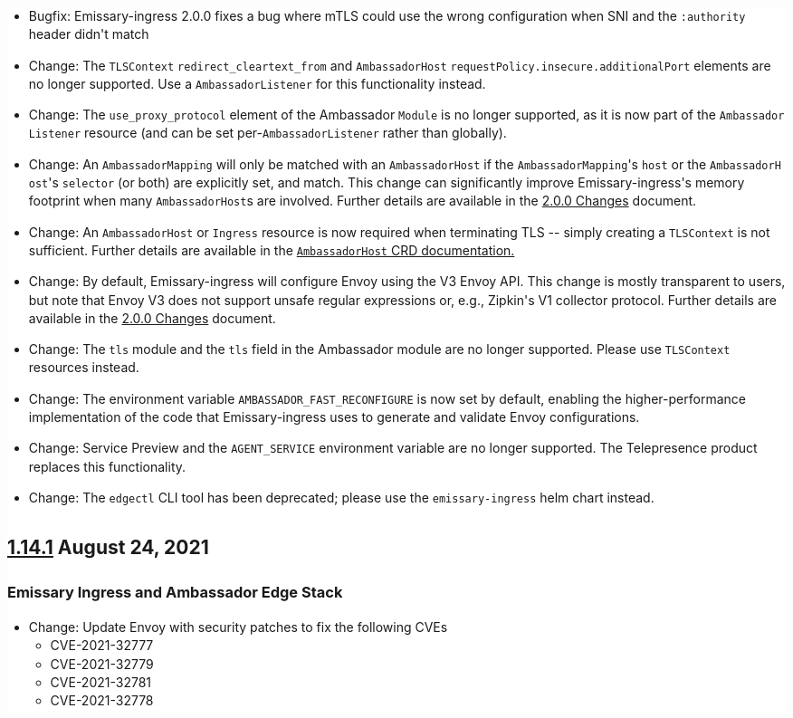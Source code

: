 - Bugfix: Emissary-ingress 2.0.0 fixes a bug where mTLS could use the wrong configuration when SNI and the
  `:authority` header didn't match

- Change: The `TLSContext` `redirect_cleartext_from` and `AmbassadorHost`
  `requestPolicy.insecure.additionalPort` elements are no longer supported. Use a
  `AmbassadorListener` for this functionality instead.

- Change: The `use_proxy_protocol` element of the Ambassador `Module` is no longer supported, as it is now
  part of the `AmbassadorListener` resource (and can be set per-`AmbassadorListener` rather than
  globally).

- Change: An `AmbassadorMapping` will only be matched with an `AmbassadorHost` if the `AmbassadorMapping`'s
  `host` or the `AmbassadorHost`'s `selector` (or both) are explicitly set, and match. This change
  can significantly improve Emissary-ingress's memory footprint when many `AmbassadorHost`s are
  involved. Further details are available in the <a
  href="about/changes-2.0.0/#host-and-mapping-association">2.0.0 Changes</a> document.

- Change: An `AmbassadorHost` or `Ingress` resource is now required when terminating TLS -- simply creating
  a `TLSContext` is not sufficient. Further details are available in the <a
  href="about/changes-2.0.0/#host-tlscontext-and-tls-termination">`AmbassadorHost` CRD
  documentation.</a>

- Change: By default, Emissary-ingress will configure Envoy using the V3 Envoy API. This change is mostly
  transparent to users, but note that Envoy V3 does not support unsafe regular expressions or, e.g.,
  Zipkin's V1 collector protocol. Further details are available in the <a
  href="about/changes-2.0.0">2.0.0 Changes</a> document.

- Change: The `tls` module and the `tls` field in the Ambassador module are no longer supported. Please use
  `TLSContext` resources instead.

- Change: The environment variable `AMBASSADOR_FAST_RECONFIGURE` is now set by default, enabling the
  higher-performance implementation of the code that Emissary-ingress uses to generate and validate
  Envoy configurations.

- Change: Service Preview and the `AGENT_SERVICE` environment variable are no longer supported. The
  Telepresence product replaces this functionality.

- Change: The `edgectl` CLI tool has been deprecated; please use the `emissary-ingress` helm chart instead.

[#2888]: https://github.com/datawire/ambassador/issues/2888


## [1.14.1] August 24, 2021
[1.14.1]: https://github.com/emissary-ingress/emissary/compare/v1.14.0...v1.14.1

### Emissary Ingress and Ambassador Edge Stack

- Change: Update Envoy with security patches to fix the following CVEs
  - CVE-2021-32777
  - CVE-2021-32779
  - CVE-2021-32781
  - CVE-2021-32778


[deprecated in favor of safe_regex]: https://www.envoyproxy.io/docs/envoy/latest/version_history/v1.12.0.html?highlight=regex#deprecated
[max_program_size was deprecated]: https://www.envoyproxy.io/docs/envoy/latest/version_history/v1.15.0.html?highlight=max_program_size
[HTTP_JSON_V1]: https://www.envoyproxy.io/docs/envoy/latest/api-v2/config/trace/v2/zipkin.proto#envoy-api-field-config-trace-v2-zipkinconfig-collector-endpoint-version
[2.0.4-ea]: https://github.com/emissary-ingress/emissary/releases/v2.0.4-ea
[2.0.3-ea]: https://github.com/emissary-ingress/emissary/releases/v2.0.3-ea
[#3686]: https://github.com/emissary-ingress/emissary/issues/3686
[#3666]: https://github.com/emissary-ingress/emissary/issues/3666
[#3707]: https://github.com/emissary-ingress/emissary/issues/3707
[2.0.2-ea]: https://github.com/emissary-ingress/emissary/releases/v2.0.2-ea
[2.0.1-ea]: https://github.com/emissary-ingress/emissary/releases/v2.0.1-ea
[2.0.0-ea]: https://github.com/emissary-ingress/emissary/releases/v2.0.0-ea
[1.14.0]: https://github.com/emissary-ingress/emissary/compare/v1.13.10...v1.14.0
[1.13.10]: https://github.com/emissary-ingress/emissary/compare/v1.13.9...v1.13.10
[#3609]: https://github.com/emissary-ingress/emissary/issues/3609
[1.13.9]: https://github.com/emissary-ingress/emissary/compare/v1.13.8...v1.13.9
[1.13.8]: https://github.com/emissary-ingress/emissary/compare/v1.13.7...v1.13.8
[1.13.7]: https://github.com/datawire/ambassador/compare/v1.13.6...v1.13.7
[1.13.6]: https://github.com/datawire/ambassador/compare/v1.13.5...v1.13.6
[1.13.5]: https://github.com/datawire/ambassador/compare/v1.13.4...v1.13.5
[1.13.4]: https://github.com/datawire/ambassador/compare/v1.13.3...v1.13.4
[1.13.3]: https://github.com/datawire/ambassador/compare/v1.13.2...v1.13.3
[1.13.2]: https://github.com/datawire/ambassador/compare/v1.13.1...v1.13.2
[#3369]: https://github.com/datawire/ambassador/issues/3369
[1.13.1]: https://github.com/datawire/ambassador/compare/v1.13.0...v1.13.1
[#3358]: https://github.com/datawire/ambassador/issues/3358
[1.13.0]: https://github.com/datawire/ambassador/compare/v1.12.4...v1.13.0
[Ambassador Agent]: https://www.getambassador.io/docs/cloud/latest/service-catalog/quick-start/
[Ambassador Module configuration]: https://getambassador.io/docs/edge-stack/latest/topics/running/ambassador/
[Argo Applications]: https://www.getambassador.io/docs/argo/latest/quick-start/
[Argo Rollouts]: https://www.getambassador.io/docs/argo/latest/quick-start/
[Kubernetes Gateway API]: https://getambassador.io/docs/edge-stack/latest/topics/using/gateway-api/
[Mapping AuthService setting]: https://getambassador.io/docs/edge-stack/latest/topics/using/authservice
[#3074]: https://github.com/datawire/ambassador/issues/3074
[#3182]: https://github.com/datawire/ambassador/issues/3182
[#3224]: https://github.com/datawire/ambassador/issues/3224
[#3317]: https://github.com/datawire/ambassador/issues/3317
[#3324]: https://github.com/datawire/ambassador/issues/3324
[#3349]: https://github.com/datawire/ambassador/issues/3349
[burst ratelimiting]: https://getambassador.io/docs/edge-stack/latest/topics/using/rate-limits/rate-limits/
[#3341]: https://github.com/datawire/ambassador/issues/3341
[1.12.4]: https://github.com/datawire/ambassador/compare/v1.12.3...v1.12.4
[1.12.3]: https://github.com/datawire/ambassador/compare/v1.12.2...v1.12.3
[1.12.2]: https://github.com/datawire/ambassador/compare/v1.12.1...v1.12.2
[1.12.1]: https://github.com/datawire/ambassador/compare/v1.12.0...v1.12.1
[1.12.0]: https://github.com/datawire/ambassador/compare/v1.11.2...v1.12.0
[#3229]: https://github.com/datawire/ambassador/issues/3229
[#3233]: https://github.com/datawire/ambassador/issues/3233
[1.11.2]: https://github.com/datawire/ambassador/compare/v1.11.1...v1.11.2
[#3212]: https://github.com/datawire/ambassador/issues/3212
[1.11.1]: https://github.com/datawire/ambassador/compare/v1.11.0...v1.11.1
[1.11.0]: https://github.com/datawire/ambassador/compare/v1.10.0...v1.11.0
[#3005]: https://github.com/datawire/ambassador/issues/3005
[#3137]: https://github.com/datawire/ambassador/issues/3137
[#3142]: https://github.com/datawire/ambassador/issues/3142
[1.10.0]: https://github.com/datawire/ambassador/compare/v1.9.1...v1.10.0
[1.9.1]: https://github.com/datawire/ambassador/compare/v1.9.0...v1.9.1
[1.9.0]: https://github.com/datawire/ambassador/compare/v1.8.1...v1.9.0
[1.8.1]: https://github.com/datawire/ambassador/compare/v1.8.0...v1.8.1
[1.8.0]: https://github.com/datawire/ambassador/compare/v1.7.4...v1.8.0
[1.7.4]: https://github.com/datawire/ambassador/compare/v1.7.3...v1.7.4
[1.7.3]: https://github.com/datawire/ambassador/compare/v1.7.2...v1.7.3
[1.7.2]: https://github.com/datawire/ambassador/compare/v1.7.1...v1.7.2
[1.7.1]: https://github.com/datawire/ambassador/compare/v1.7.0...v1.7.1
[1.7.0]: https://github.com/datawire/ambassador/compare/v1.6.2...v1.7.0
[1.6.2]: https://github.com/datawire/ambassador/compare/v1.6.1...v1.6.2
[1.6.1]: https://github.com/datawire/ambassador/compare/v1.6.0...v1.6.1
[1.6.0]: https://github.com/datawire/ambassador/compare/v1.5.5...v1.6.0
[1.5.5]: https://github.com/datawire/ambassador/compare/v1.5.4...v1.5.5
[1.5.4]: https://github.com/datawire/ambassador/compare/v1.5.3...v1.5.4
[1.5.3]: https://github.com/datawire/ambassador/compare/v1.5.2...v1.5.3
[1.5.2]: https://github.com/datawire/ambassador/compare/v1.5.1...v1.5.2
[1.5.1]: https://github.com/datawire/ambassador/compare/v1.5.0...v1.5.1
[1.5.0]: https://github.com/datawire/ambassador/compare/v1.4.3...v1.5.0
[1.4.3]: https://github.com/datawire/ambassador/compare/v1.4.2...v1.4.3
[1.4.2]: https://github.com/datawire/ambassador/compare/v1.4.1...v1.4.2
[1.4.1]: https://github.com/datawire/ambassador/compare/v1.4.0...v1.4.1
[1.4.0]: https://github.com/datawire/ambassador/compare/v1.3.2...v1.4.0
[1.3.2]: https://github.com/datawire/ambassador/compare/v1.3.1...v1.3.2
[1.3.1]: https://github.com/datawire/ambassador/compare/v1.3.0...v1.3.1
[1.3.0]: https://github.com/datawire/ambassador/compare/v1.2.2...v1.3.0
[1.2.2]: https://github.com/datawire/ambassador/compare/v1.2.1...v1.2.2
[1.2.1]: https://github.com/datawire/ambassador/compare/v1.2.0...v1.2.1
[#2348]: https://github.com/datawire/ambassador/issues/2348
[1.2.0]: https://github.com/datawire/ambassador/compare/v1.1.1...v1.2.0
[#1475]: https://github.com/datawire/ambassador/issues/1475
[#1255]: https://github.com/datawire/ambassador/issues/1255
[#2155]: https://github.com/datawire/ambassador/issues/2155
[#2293]: https://github.com/datawire/ambassador/issues/2293
[1.1.1]: https://github.com/datawire/ambassador/compare/v1.1.0...v1.1.1
[#2202]: https://github.com/datawire/ambassador/issues/2202
[#2279]: https://github.com/datawire/ambassador/pull/2279
[1.1.0]: https://github.com/datawire/ambassador/compare/v1.0.0...v1.1.0
[#2198]: https://github.com/datawire/ambassador/issues/2198
[#2226]: https://github.com/datawire/ambassador/issues/2226
[#2227]: https://github.com/datawire/ambassador/issues/2227
[1.0.0]: https://github.com/datawire/ambassador/compare/v0.86.1...v1.0.0
[1.0.0-rc6]: https://github.com/datawire/ambassador/compare/v1.0.0-rc4...v1.0.0-rc6
[1.0.0-rc4]: https://github.com/datawire/ambassador/compare/v1.0.0-rc1...v1.0.0-rc4
[1.0.0-rc1]: https://github.com/datawire/ambassador/compare/v1.0.0-rc0...v1.0.0-rc1
[1.0.0-rc0]: https://github.com/datawire/ambassador/compare/v1.0.0-ea13...v1.0.0-rc0
[1.0.0-ea13]: https://github.com/datawire/ambassador/compare/v1.0.0-ea12...v1.0.0-ea13
[1.0.0-ea12]: https://github.com/datawire/ambassador/compare/v1.0.0-ea9...v1.0.0-ea12
[1.0.0-ea9]: https://github.com/datawire/ambassador/compare/v1.0.0-ea7...v1.0.0-ea9
[1.0.0-ea7]: https://github.com/datawire/ambassador/compare/v1.0.0-ea6...v1.0.0-ea7
[1.0.0-ea6]: https://github.com/datawire/ambassador/compare/v1.0.0-ea5...v1.0.0-ea6
[1.0.0-ea5]: https://github.com/datawire/ambassador/compare/v1.0.0-ea3...v1.0.0-ea5
[1.0.0-ea3]: https://github.com/datawire/ambassador/compare/v1.0.0-ea1...v1.0.0-ea3
[1.0.0-ea1]: https://github.com/datawire/ambassador/compare/v0.85.0...v1.0.0-ea1
[0.86.1]: https://github.com/datawire/ambassador/compare/v0.84.1...v0.86.1
[0.85.0]: https://github.com/datawire/ambassador/compare/v0.84.1...v0.85.0
[0.84.1]: https://github.com/datawire/ambassador/compare/v0.84.0...v0.84.1
[0.84.0]: https://github.com/datawire/ambassador/compare/v0.83.0...v0.84.0
[0.83.0]: https://github.com/datawire/ambassador/compare/v0.82.0...v0.83.0
[0.82.0]: https://github.com/datawire/ambassador/compare/v0.81.0...v0.82.0
[0.81.0]: https://github.com/datawire/ambassador/compare/v0.80.0...v0.81.0
[0.80.0]: https://github.com/datawire/ambassador/compare/v0.78.0...v0.80.0
[0.78.0]: https://github.com/datawire/ambassador/compare/v0.77.0...v0.78.0
[0.77.0]: https://github.com/datawire/ambassador/compare/v0.76.0...v0.77.0
[0.76.0]: https://github.com/datawire/ambassador/compare/v0.75.0...v0.76.0
[#1767]: https://github.com/datawire/ambassador/issues/1767
[#1732]: https://github.com/datawire/ambassador/issues/1732
[0.75.0]: https://github.com/datawire/ambassador/compare/0.74.1...0.75.0
[#1159]: https://github.com/datawire/ambassador/issues/1159
[#1708]: https://github.com/datawire/ambassador/issues/1708
[0.74.1]: https://github.com/datawire/ambassador/compare/0.74.0...0.74.1
[#1727]: https://github.com/datawire/ambassador/issues/1727
[0.74.0]: https://github.com/datawire/ambassador/compare/0.73.0...0.74.0
[#1542]: https://github.com/datawire/ambassador/issues/1542
[0.73.0]: https://github.com/datawire/ambassador/compare/0.72.0...0.73.0
[#1255]: https://github.com/datawire/ambassador/issues/1255
[#1292]: https://github.com/datawire/ambassador/issuse/1292
[#1461]: https://github.com/datawire/ambassador/issues/1461
[#1578]: https://github.com/datawire/ambassador/issuse/1578
[#1579]: https://github.com/datawire/ambassador/issuse/1579
[#1594]: https://github.com/datawire/ambassador/issuse/1594
[#1622]: https://github.com/datawire/ambassador/issues/1622
[#1625]: https://github.com/datawire/ambassador/issues/1625
[0.72.0]: https://github.com/datawire/ambassador/compare/0.71.0...0.72.0
[#1414]: https://github.com/datawire/ambassador/issues/1414
[#1531]: https://github.com/datawire/ambassador/issues/1531
[#1571]: https://github.com/datawire/ambassador/issues/1571
[#1595]: https://github.com/datawire/ambassador/issues/1595
[#1614]: https://github.com/datawire/ambassador/issues/1614
[#1619]: https://github.com/datawire/ambassador/issues/1619
[0.71.0]: https://github.com/datawire/ambassador/compare/0.70.1...0.71.0
[#744]: https://github.com/datawire/ambassador/issues/744
[#1379]: https://github.com/datawire/ambassador/issues/1379
[#1453]: https://github.com/datawire/ambassador/issues/1453
[#1463]: https://github.com/datawire/ambassador/issues/1463
[#1497]: https://github.com/datawire/ambassador/issues/1497
[#1563]: https://github.com/datawire/ambassador/issues/1563
[#1569]: https://github.com/datawire/ambassador/issues/1569
[#1573]: https://github.com/datawire/ambassador/issues/1573
[0.70.1]: https://github.com/datawire/ambassador/compare/0.70.0...0.70.1
[0.70.0]: https://github.com/datawire/ambassador/compare/0.61.0...0.70.0
[#482]: https://github.com/datawire/ambassador/issues/482
[#1526]: https://github.com/datawire/ambassador/issues/1526
[#1527]: https://github.com/datawire/ambassador/issues/1527
[0.61.1]: https://github.com/datawire/ambassador/compare/0.61.0...0.61.1
[#1532]: https://github.com/datawire/ambassador/issues/1532
[#1533]: https://github.com/datawire/ambassador/issues/1533
[0.61.0]: https://github.com/datawire/ambassador/compare/0.60.3...0.61.0
[0.60.3]: https://github.com/datawire/ambassador/compare/0.60.2...0.60.3
[0.60.2]: https://github.com/datawire/ambassador/compare/0.60.1...0.60.2
[#1465]: https://github.com/datawire/ambassador/issues/1465
[0.60.1]: https://github.com/datawire/ambassador/compare/0.60.0...0.60.1
[#1465]: https://github.com/datawire/ambassador/issues/1465
[#1467]: https://github.com/datawire/ambassador/issues/1467
[0.60.0]: https://github.com/datawire/ambassador/compare/0.53.1...0.60.0
[0.53.1]: https://github.com/datawire/ambassador/compare/0.52.1...0.53.1
[0.52.1]: https://github.com/datawire/ambassador/compare/0.52.0...0.52.1
[#1293]: https://github.com/datawire/ambassador/issues/1293
[0.52.0]: https://github.com/datawire/ambassador/compare/0.51.2...0.52.0
[#456]: https://github.com/datawire/ambassador/issues/456
[#1031]: https://github.com/datawire/ambassador/issues/1031
[#1294]: https://github.com/datawire/ambassador/issues/1294
[#1313]: https://github.com/datawire/ambassador/issues/1313
[#1318]: https://github.com/datawire/ambassador/issues/1318
[0.51.2]: https://github.com/datawire/ambassador/compare/0.51.1...0.51.2
[#1211]: https://github.com/datawire/ambassador/issues/1211
[0.51.1]: https://github.com/datawire/ambassador/compare/0.51.0...0.51.1
[0.51.0]: https://github.com/datawire/ambassador/compare/0.50.3...0.51.0
[#420]: https://github.com/datawire/ambassador/issues/420
[#1211]: https://github.com/datawire/ambassador/issues/1211
[0.50.3]: https://github.com/datawire/ambassador/compare/0.50.2...0.50.3
[0.50.2]: https://github.com/datawire/ambassador/compare/0.50.1...0.50.2
[#1202]: https://github.com/datawire/ambassador/issues/1202
[#1203]: https://github.com/datawire/ambassador/issues/1203
[#1216]: https://github.com/datawire/ambassador/issues/1216
[#1226]: https://github.com/datawire/ambassador/issues/1226
[0.50.1]: https://github.com/datawire/ambassador/compare/0.50.0...0.50.1
[#944]: https://github.com/datawire/ambassador/issues/944
[#1160]: https://github.com/datawire/ambassador/issues/1160
[0.50.0]: https://github.com/datawire/ambassador/compare/0.50.0-rc6...0.50.0
[#1098]: https://github.com/datawire/ambassador/issues/1098
[#1155]: https://github.com/datawire/ambassador/issues/1155
[#1156]: https://github.com/datawire/ambassador/issues/1156
[0.50.0-rc6]: https://github.com/datawire/ambassador/compare/0.50.0-rc5...0.50.0-rc6
[#174]: https://github.com/datawire/ambassador/issues/174
[#474]: https://github.com/datawire/ambassador/issues/474
[#483]: https://github.com/datawire/ambassador/issues/483
[#1093]: https://github.com/datawire/ambassador/issues/1093
[#1098]: https://github.com/datawire/ambassador/issues/1098
[#1104]: https://github.com/datawire/ambassador/issues/1104
[#1106]: https://github.com/datawire/ambassador/issues/1106
[#1115]: https://github.com/datawire/ambassador/issues/1115
[#1118]: https://github.com/datawire/ambassador/issues/1118
[#1140]: https://github.com/datawire/ambassador/issues/1140
[#1148]: https://github.com/datawire/ambassador/issues/1148
[0.50.0-rc5]: https://github.com/datawire/ambassador/compare/0.50.0-rc4...0.50.0-rc5
[#933]: https://github.com/datawire/ambassador/issues/993
[#1026]: https://github.com/datawire/ambassador/issues/1026
[#1071]: https://github.com/datawire/ambassador/issues/1071
[#1096]: https://github.com/datawire/ambassador/issues/1096
[#1100]: https://github.com/datawire/ambassador/issues/1100
[0.50.0-rc4]: https://github.com/datawire/ambassador/compare/0.50.0-rc3...0.50.0-rc4
[#1039]: https://github.com/datawire/ambassador/issues/1039
[0.50.0-rc3]: https://github.com/datawire/ambassador/compare/0.50.0-rc2...0.50.0-rc3
[#1054]: https://github.com/datawire/ambassador/issues/1054
[#1057]: https://github.com/datawire/ambassador/issues/1057